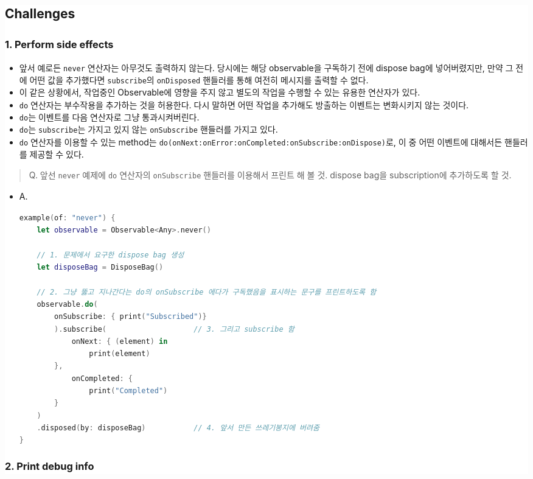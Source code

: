 ## Challenges
### 1. Perform side effects
* 앞서 예로든 `never` 연산자는 아무것도 출력하지 않는다. 당시에는 해당 observable을 구독하기 전에 dispose bag에 넣어버렸지만, 만약 그 전에 어떤 값을 추가했다면 `subscribe`의 `onDisposed` 핸들러를 통해 여전히 메시지를 출력할 수 없다. 
* 이 같은 상황에서, 작업중인 Observable에 영향을 주지 않고 별도의 작업을 수행할 수 있는 유용한 연산자가 있다.
* `do` 연산자는 부수작용을 추가하는 것을 허용한다. 다시 말하면 어떤 작업을 추가해도 방출하는 이벤트는 변화시키지 않는 것이다. 
* `do`는 이벤트를 다음 연산자로 그냥 통과시켜버린다.
* `do`는 `subscribe`는 가지고 있지 않는 `onSubscribe` 핸들러를 가지고 있다. 
* `do` 연산자를 이용할 수 있는 method는 `do(onNext:onError:onCompleted:onSubscribe:onDispose)`로, 이 중 어떤 이벤트에 대해서든 핸들러를 제공할 수 있다. 

> Q. 앞선 `never` 예제에 `do` 연산자의 `onSubscribe` 핸들러를 이용해서 프린트 해 볼 것. dispose bag을 subscription에 추가하도록 할 것.
 
* A. 

	```swift
	example(of: "never") {
	    let observable = Observable<Any>.never()
	    
	    // 1. 문제에서 요구한 dispose bag 생성
	    let disposeBag = DisposeBag()
	    
	    // 2. 그냥 뚫고 지나간다는 do의 onSubscribe 에다가 구독했음을 표시하는 문구를 프린트하도록 함
	    observable.do(
	        onSubscribe: { print("Subscribed")}
	        ).subscribe(					// 3. 그리고 subscribe 함
	            onNext: { (element) in
	                print(element)
	        },
	            onCompleted: {
	                print("Completed")
	        }
	    )
	    .disposed(by: disposeBag)			// 4. 앞서 만든 쓰레기봉지에 버려줌
	}
	```

### 2. Print debug info